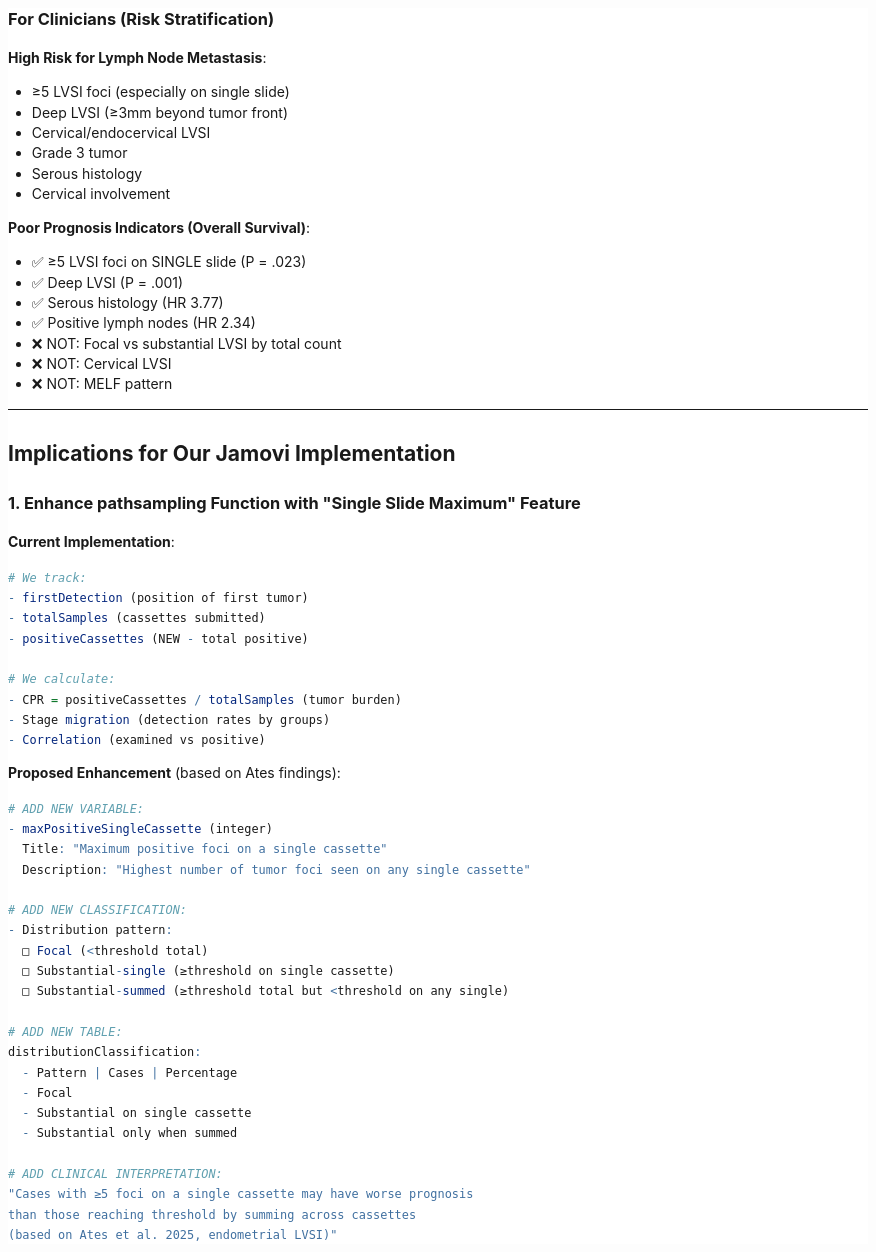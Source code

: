 ### For Clinicians (Risk Stratification)

**High Risk for Lymph Node Metastasis**:
- ≥5 LVSI foci (especially on single slide)
- Deep LVSI (≥3mm beyond tumor front)
- Cervical/endocervical LVSI
- Grade 3 tumor
- Serous histology
- Cervical involvement

**Poor Prognosis Indicators (Overall Survival)**:
- ✅ ≥5 LVSI foci on SINGLE slide (P = .023)
- ✅ Deep LVSI (P = .001)
- ✅ Serous histology (HR 3.77)
- ✅ Positive lymph nodes (HR 2.34)
- ❌ NOT: Focal vs substantial LVSI by total count
- ❌ NOT: Cervical LVSI
- ❌ NOT: MELF pattern

---

## Implications for Our Jamovi Implementation

### 1. **Enhance pathsampling Function with "Single Slide Maximum" Feature**

**Current Implementation**:
```r
# We track:
- firstDetection (position of first tumor)
- totalSamples (cassettes submitted)
- positiveCassettes (NEW - total positive)

# We calculate:
- CPR = positiveCassettes / totalSamples (tumor burden)
- Stage migration (detection rates by groups)
- Correlation (examined vs positive)
```

**Proposed Enhancement** (based on Ates findings):
```r
# ADD NEW VARIABLE:
- maxPositiveSingleCassette (integer)
  Title: "Maximum positive foci on a single cassette"
  Description: "Highest number of tumor foci seen on any single cassette"

# ADD NEW CLASSIFICATION:
- Distribution pattern:
  □ Focal (<threshold total)
  □ Substantial-single (≥threshold on single cassette)
  □ Substantial-summed (≥threshold total but <threshold on any single)

# ADD NEW TABLE:
distributionClassification:
  - Pattern | Cases | Percentage
  - Focal
  - Substantial on single cassette
  - Substantial only when summed

# ADD CLINICAL INTERPRETATION:
"Cases with ≥5 foci on a single cassette may have worse prognosis
than those reaching threshold by summing across cassettes
(based on Ates et al. 2025, endometrial LVSI)"
```
